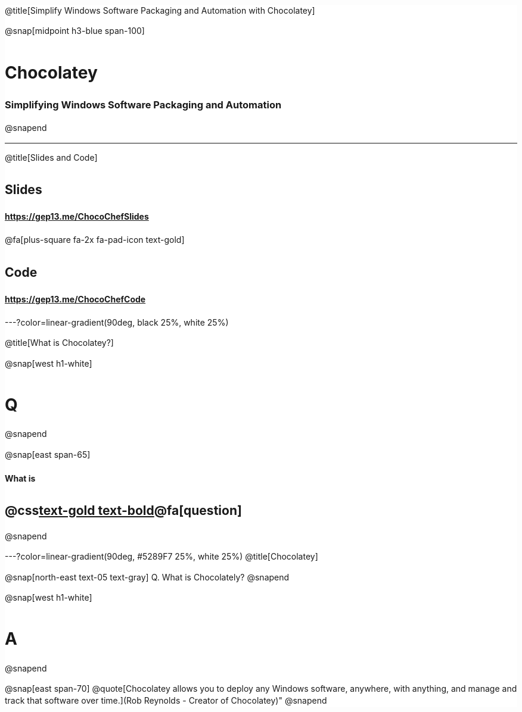 @title[Simplify Windows Software Packaging and Automation with Chocolatey]

@snap[midpoint h3-blue span-100]
# Chocolatey
### Simplifying Windows Software Packaging and Automation
@snapend

---

@title[Slides and Code]

## Slides

#### https://gep13.me/ChocoChefSlides

@fa[plus-square fa-2x fa-pad-icon text-gold]

## Code

#### https://gep13.me/ChocoChefCode

---?color=linear-gradient(90deg, black 25%, white 25%)

@title[What is Chocolatey?]

@snap[west h1-white]
# Q
@snapend

@snap[east span-65]

#### What is
## @css[text-gold text-bold](Chocolatey )@fa[question]

@snapend

---?color=linear-gradient(90deg, #5289F7 25%, white 25%)
@title[Chocolatey]

@snap[north-east text-05 text-gray]
Q. What is Chocolately?
@snapend

@snap[west h1-white]
# A
@snapend

@snap[east span-70]
@quote[Chocolatey allows you to deploy any Windows software, anywhere, with anything, and manage and track that software over time.](Rob Reynolds - Creator of Chocolatey)"
@snapend
